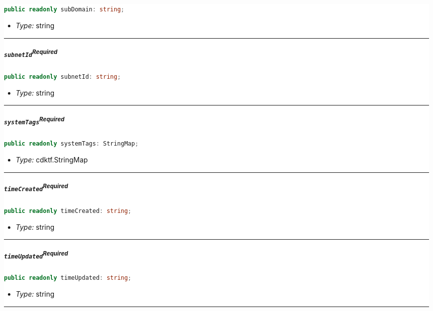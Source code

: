 ```typescript
public readonly subDomain: string;
```

- *Type:* string

---

##### `subnetId`<sup>Required</sup> <a name="subnetId" id="rhizo-co-terraform-provider-oci.dataOciDatasciencePrivateEndpoints.DataOciDatasciencePrivateEndpointsDataSciencePrivateEndpointsOutputReference.property.subnetId"></a>

```typescript
public readonly subnetId: string;
```

- *Type:* string

---

##### `systemTags`<sup>Required</sup> <a name="systemTags" id="rhizo-co-terraform-provider-oci.dataOciDatasciencePrivateEndpoints.DataOciDatasciencePrivateEndpointsDataSciencePrivateEndpointsOutputReference.property.systemTags"></a>

```typescript
public readonly systemTags: StringMap;
```

- *Type:* cdktf.StringMap

---

##### `timeCreated`<sup>Required</sup> <a name="timeCreated" id="rhizo-co-terraform-provider-oci.dataOciDatasciencePrivateEndpoints.DataOciDatasciencePrivateEndpointsDataSciencePrivateEndpointsOutputReference.property.timeCreated"></a>

```typescript
public readonly timeCreated: string;
```

- *Type:* string

---

##### `timeUpdated`<sup>Required</sup> <a name="timeUpdated" id="rhizo-co-terraform-provider-oci.dataOciDatasciencePrivateEndpoints.DataOciDatasciencePrivateEndpointsDataSciencePrivateEndpointsOutputReference.property.timeUpdated"></a>

```typescript
public readonly timeUpdated: string;
```

- *Type:* string

---
